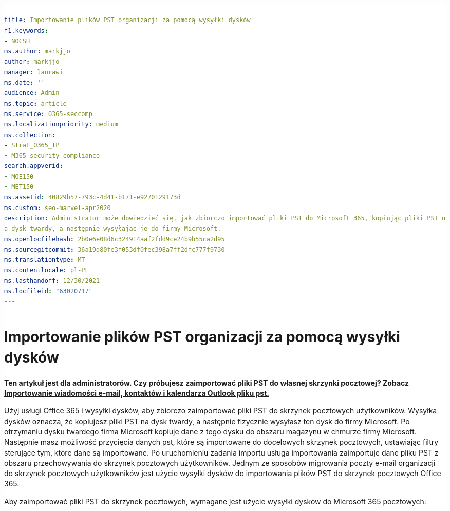 ```yaml
---
title: Importowanie plików PST organizacji za pomocą wysyłki dysków
f1.keywords:
- NOCSH
ms.author: markjjo
author: markjjo
manager: laurawi
ms.date: ''
audience: Admin
ms.topic: article
ms.service: O365-seccomp
ms.localizationpriority: medium
ms.collection:
- Strat_O365_IP
- M365-security-compliance
search.appverid:
- MOE150
- MET150
ms.assetid: 40829b57-793c-4d41-b171-e9270129173d
ms.custom: seo-marvel-apr2020
description: Administrator może dowiedzieć się, jak zbiorczo importować pliki PST do Microsoft 365, kopiując pliki PST na dysk twardy, a następnie wysyłając je do firmy Microsoft.
ms.openlocfilehash: 2b0e6e08d6c324914aaf2fdd9ce24b9b55ca2d95
ms.sourcegitcommit: 36a19d80fe3f053df0fec398a7ff2dfc777f9730
ms.translationtype: MT
ms.contentlocale: pl-PL
ms.lasthandoff: 12/30/2021
ms.locfileid: "63020717"
---
```

# <a name="use-drive-shipping-to-import-your-organizations-pst-files"></a>Importowanie plików PST organizacji za pomocą wysyłki dysków

**Ten artykuł jest dla administratorów. Czy próbujesz zaimportować pliki PST do własnej skrzynki pocztowej? Zobacz [Importowanie wiadomości e-mail, kontaktów i kalendarza Outlook pliku pst.](https://go.microsoft.com/fwlink/p/?LinkID=785075)**
   
Użyj usługi Office 365 i wysyłki dysków, aby zbiorczo zaimportować pliki PST do skrzynek pocztowych użytkowników. Wysyłka dysków oznacza, że kopiujesz pliki PST na dysk twardy, a następnie fizycznie wysyłasz ten dysk do firmy Microsoft. Po otrzymaniu dysku twardego firma Microsoft kopiuje dane z tego dysku do obszaru magazynu w chmurze firmy Microsoft. Następnie masz możliwość przycięcia danych pst, które są importowane do docelowych skrzynek pocztowych, ustawiając filtry sterujące tym, które dane są importowane. Po uruchomieniu zadania importu usługa importowania zaimportuje dane pliku PST z obszaru przechowywania do skrzynek pocztowych użytkowników. Jednym ze sposobów migrowania poczty e-mail organizacji do skrzynek pocztowych użytkowników jest użycie wysyłki dysków do importowania plików PST do skrzynek pocztowych Office 365.
  
Aby zaimportować pliki PST do skrzynek pocztowych, wymagane jest użycie wysyłki dysków do Microsoft 365 pocztowych:
  